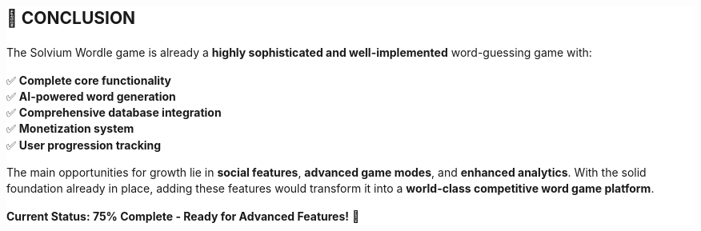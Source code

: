 ## 🎯 **CONCLUSION**

The Solvium Wordle game is already a **highly sophisticated and well-implemented** word-guessing game with:

✅ **Complete core functionality**  
✅ **AI-powered word generation**  
✅ **Comprehensive database integration**  
✅ **Monetization system**  
✅ **User progression tracking**

The main opportunities for growth lie in **social features**, **advanced game modes**, and **enhanced analytics**. With the solid foundation already in place, adding these features would transform it into a **world-class competitive word game platform**.

**Current Status: 75% Complete - Ready for Advanced Features!** 🚀
